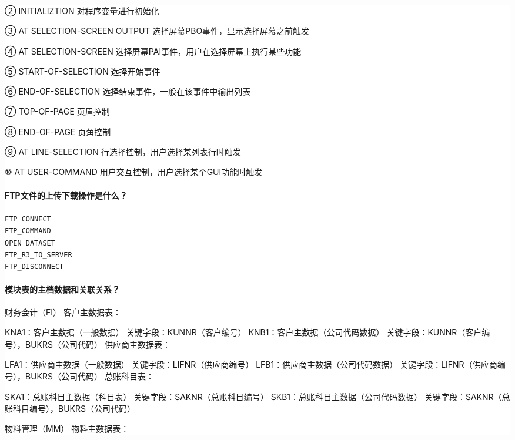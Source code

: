 ②   INITIALIZTION           对程序变量进行初始化

③   AT SELECTION-SCREEN OUTPUT 选择屏幕PBO事件，显示选择屏幕之前触发

④   AT SELECTION-SCREEN      选择屏幕PAI事件，用户在选择屏幕上执行某些功能

⑤   START-OF-SELECTION       选择开始事件

⑥   END-OF-SELECTION        选择结束事件，一般在该事件中输出列表

⑦   TOP-OF-PAGE           页眉控制

⑧   END-OF-PAGE           页角控制

⑨   AT LINE-SELECTION        行选择控制，用户选择某列表行时触发

⑩   AT USER-COMMAND        用户交互控制，用户选择某个GUI功能时触发







#### FTP文件的上传下载操作是什么？

```
FTP_CONNECT
FTP_COMMAND 
OPEN DATASET
FTP_R3_TO_SERVER 
FTP_DISCONNECT 
```

#### 模块表的主档数据和关联关系？

财务会计（FI）
客户主数据表：

KNA1：客户主数据（一般数据）
关键字段：KUNNR（客户编号）
KNB1：客户主数据（公司代码数据）
关键字段：KUNNR（客户编号），BUKRS（公司代码）
供应商主数据表：

LFA1：供应商主数据（一般数据）
关键字段：LIFNR（供应商编号）
LFB1：供应商主数据（公司代码数据）
关键字段：LIFNR（供应商编号），BUKRS（公司代码）
总账科目表：

SKA1：总账科目主数据（科目表）
关键字段：SAKNR（总账科目编号）
SKB1：总账科目主数据（公司代码数据）
关键字段：SAKNR（总账科目编号），BUKRS（公司代码）





物料管理（MM）
物料主数据表：
